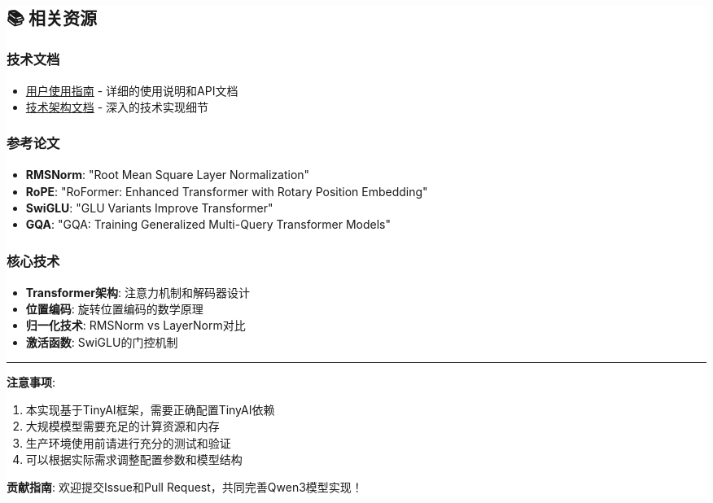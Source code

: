 ## 📚 相关资源

### 技术文档
- [用户使用指南](doc/User_Guide.md) - 详细的使用说明和API文档
- [技术架构文档](doc/技术架构文档.md) - 深入的技术实现细节

### 参考论文
- **RMSNorm**: "Root Mean Square Layer Normalization"
- **RoPE**: "RoFormer: Enhanced Transformer with Rotary Position Embedding"
- **SwiGLU**: "GLU Variants Improve Transformer"
- **GQA**: "GQA: Training Generalized Multi-Query Transformer Models"

### 核心技术
- **Transformer架构**: 注意力机制和解码器设计
- **位置编码**: 旋转位置编码的数学原理
- **归一化技术**: RMSNorm vs LayerNorm对比
- **激活函数**: SwiGLU的门控机制

---

**注意事项**: 
1. 本实现基于TinyAI框架，需要正确配置TinyAI依赖
2. 大规模模型需要充足的计算资源和内存
3. 生产环境使用前请进行充分的测试和验证
4. 可以根据实际需求调整配置参数和模型结构

**贡献指南**: 欢迎提交Issue和Pull Request，共同完善Qwen3模型实现！